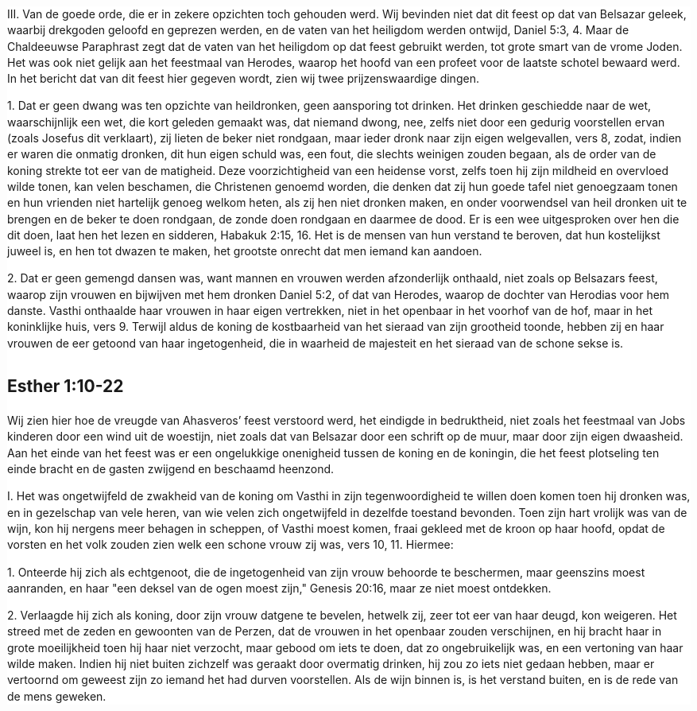 III. Van de goede orde, die er in zekere opzichten toch gehouden werd. Wij bevinden niet dat dit feest op dat van Belsazar geleek, waarbij drekgoden geloofd en geprezen werden, en de vaten van het heiligdom werden ontwijd, Daniel 5:3, 4. Maar de Chaldeeuwse Paraphrast zegt dat de vaten van het heiligdom op dat feest gebruikt werden, tot grote smart van de vrome Joden. Het was ook niet gelijk aan het feestmaal van Herodes, waarop het hoofd van een profeet voor de laatste schotel bewaard werd. In het bericht dat van dit feest hier gegeven wordt, zien wij twee prijzenswaardige dingen.

1\. Dat er geen dwang was ten opzichte van heildronken, geen aansporing tot drinken. Het drinken geschiedde naar de wet, waarschijnlijk een wet, die kort geleden gemaakt was, dat niemand dwong, nee, zelfs niet door een gedurig voorstellen ervan (zoals Josefus dit verklaart), zij lieten de beker niet rondgaan, maar ieder dronk naar zijn eigen welgevallen, vers 8, zodat, indien er waren die onmatig dronken, dit hun eigen schuld was, een fout, die slechts weinigen zouden begaan, als de order van de koning strekte tot eer van de matigheid. Deze voorzichtigheid van een heidense vorst, zelfs toen hij zijn mildheid en overvloed wilde tonen, kan velen beschamen, die Christenen genoemd worden, die denken dat zij hun goede tafel niet genoegzaam tonen en hun vrienden niet hartelijk genoeg welkom heten, als zij hen niet dronken maken, en onder voorwendsel van heil dronken uit te brengen en de beker te doen rondgaan, de zonde doen rondgaan en daarmee de dood. Er is een wee uitgesproken over hen die dit doen, laat hen het lezen en sidderen, Habakuk 2:15, 16. Het is de mensen van hun verstand te beroven, dat hun kostelijkst juweel is, en hen tot dwazen te maken, het grootste onrecht dat men iemand kan aandoen.

2\. Dat er geen gemengd dansen was, want mannen en vrouwen werden afzonderlijk onthaald, niet zoals op Belsazars feest, waarop zijn vrouwen en bijwijven met hem dronken Daniel 5:2, of dat van Herodes, waarop de dochter van Herodias voor hem danste. Vasthi onthaalde haar vrouwen in haar eigen vertrekken, niet in het openbaar in het voorhof van de hof, maar in het koninklijke huis, vers 9. Terwijl aldus de koning de kostbaarheid van het sieraad van zijn grootheid toonde, hebben zij en haar vrouwen de eer getoond van haar ingetogenheid, die in waarheid de majesteit en het sieraad van de schone sekse is.

## Esther 1:10-22 

Wij zien hier hoe de vreugde van Ahasveros’ feest verstoord werd, het eindigde in bedruktheid, niet zoals het feestmaal van Jobs kinderen door een wind uit de woestijn, niet zoals dat van Belsazar door een schrift op de muur, maar door zijn eigen dwaasheid. Aan het einde van het feest was er een ongelukkige onenigheid tussen de koning en de koningin, die het feest plotseling ten einde bracht en de gasten zwijgend en beschaamd heenzond.

I. Het was ongetwijfeld de zwakheid van de koning om Vasthi in zijn tegenwoordigheid te willen doen komen toen hij dronken was, en in gezelschap van vele heren, van wie velen zich ongetwijfeld in dezelfde toestand bevonden. Toen zijn hart vrolijk was van de wijn, kon hij nergens meer behagen in scheppen, of Vasthi moest komen, fraai gekleed met de kroon op haar hoofd, opdat de vorsten en het volk zouden zien welk een schone vrouw zij was, vers 10, 11. Hiermee:

1\. Onteerde hij zich als echtgenoot, die de ingetogenheid van zijn vrouw behoorde te beschermen, maar geenszins moest aanranden, en haar "een deksel van de ogen moest zijn," Genesis 20:16, maar ze niet moest ontdekken.

2\. Verlaagde hij zich als koning, door zijn vrouw datgene te bevelen, hetwelk zij, zeer tot eer van haar deugd, kon weigeren. Het streed met de zeden en gewoonten van de Perzen, dat de vrouwen in het openbaar zouden verschijnen, en hij bracht haar in grote moeilijkheid toen hij haar niet verzocht, maar gebood om iets te doen, dat zo ongebruikelijk was, en een vertoning van haar wilde maken. Indien hij niet buiten zichzelf was geraakt door overmatig drinken, hij zou zo iets niet gedaan hebben, maar er vertoornd om geweest zijn zo iemand het had durven voorstellen. Als de wijn binnen is, is het verstand buiten, en is de rede van de mens geweken.
